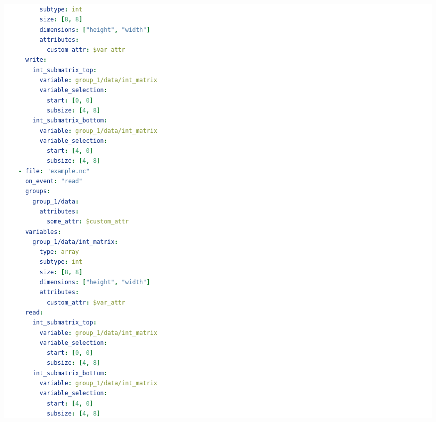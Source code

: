 ```yaml
          subtype: int
          size: [8, 8]
          dimensions: ["height", "width"]
          attributes:
            custom_attr: $var_attr
      write: 
        int_submatrix_top:
          variable: group_1/data/int_matrix
          variable_selection:
            start: [0, 0]
            subsize: [4, 8]
        int_submatrix_bottom:
          variable: group_1/data/int_matrix
          variable_selection:
            start: [4, 0]
            subsize: [4, 8]
    - file: "example.nc"
      on_event: "read"
      groups:
        group_1/data:
          attributes:
            some_attr: $custom_attr
      variables:
        group_1/data/int_matrix:
          type: array
          subtype: int
          size: [8, 8]
          dimensions: ["height", "width"]
          attributes:
            custom_attr: $var_attr
      read: 
        int_submatrix_top:
          variable: group_1/data/int_matrix
          variable_selection:
            start: [0, 0]
            subsize: [4, 8]
        int_submatrix_bottom:
          variable: group_1/data/int_matrix
          variable_selection:
            start: [4, 0]
            subsize: [4, 8]
```
